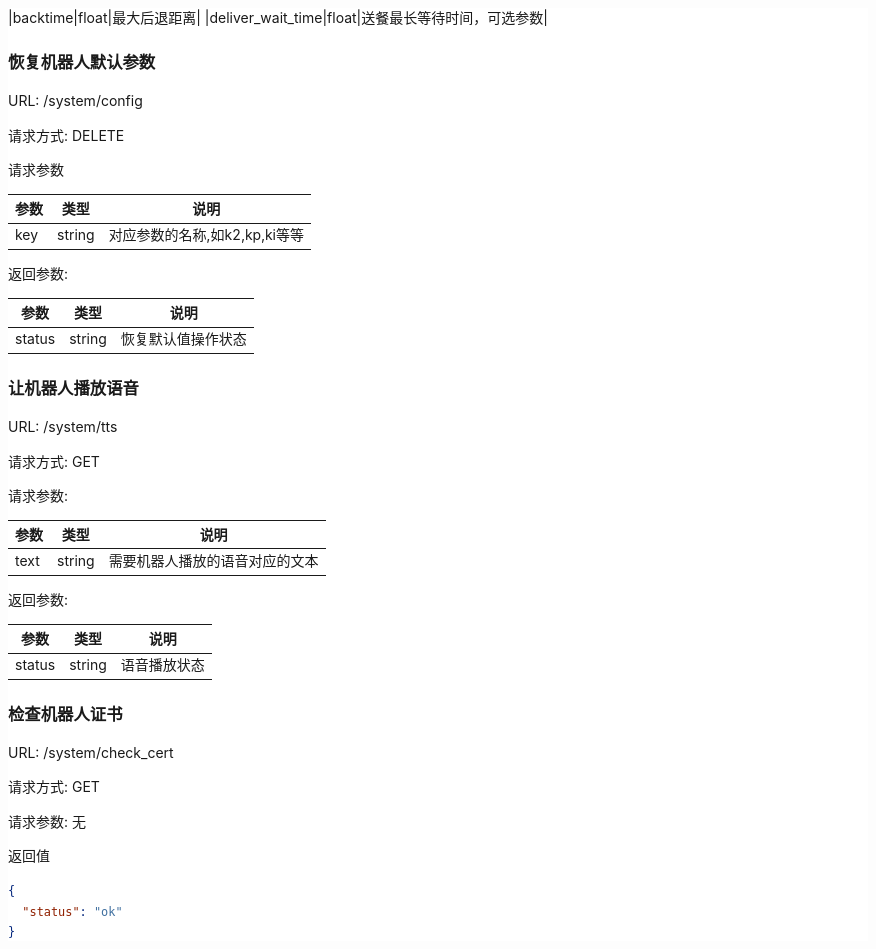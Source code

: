 |backtime|float|最大后退距离|
|deliver_wait_time|float|送餐最长等待时间，可选参数|

### 恢复机器人默认参数

URL: /system/config

请求方式: DELETE

请求参数

|参数|类型|说明|
|--|--|--|
|key|string|对应参数的名称,如k2,kp,ki等等|

返回参数:

|参数|类型|说明|
|--|--|--|
|status|string|恢复默认值操作状态|

### 让机器人播放语音

URL: /system/tts

请求方式: GET

请求参数:

|参数|类型|说明|
|--|--|--|
|text|string|需要机器人播放的语音对应的文本|

返回参数:

|参数|类型|说明|
|--|--|--|
|status|string|语音播放状态|

### 检查机器人证书

URL: /system/check_cert

请求方式: GET

请求参数: 无

返回值

```json
{
  "status": "ok"
}
```
